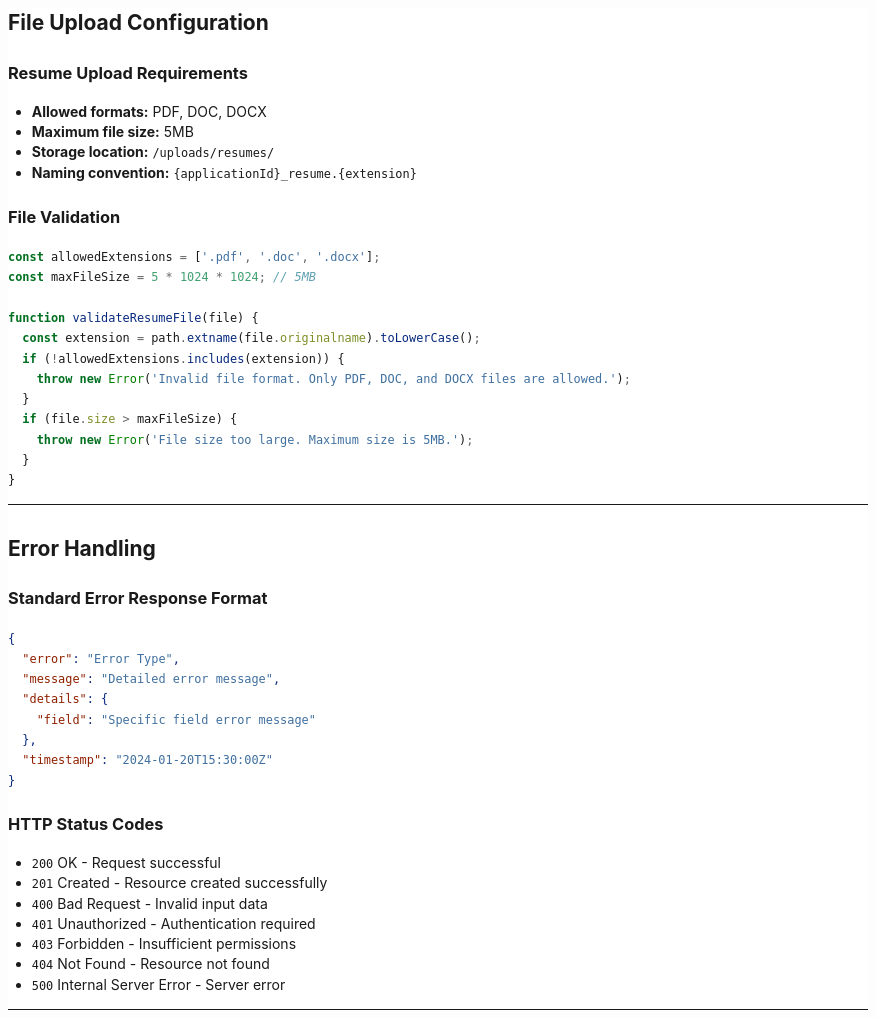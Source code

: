 
## File Upload Configuration

### Resume Upload Requirements
- **Allowed formats:** PDF, DOC, DOCX
- **Maximum file size:** 5MB
- **Storage location:** `/uploads/resumes/`
- **Naming convention:** `{applicationId}_resume.{extension}`

### File Validation
```javascript
const allowedExtensions = ['.pdf', '.doc', '.docx'];
const maxFileSize = 5 * 1024 * 1024; // 5MB

function validateResumeFile(file) {
  const extension = path.extname(file.originalname).toLowerCase();
  if (!allowedExtensions.includes(extension)) {
    throw new Error('Invalid file format. Only PDF, DOC, and DOCX files are allowed.');
  }
  if (file.size > maxFileSize) {
    throw new Error('File size too large. Maximum size is 5MB.');
  }
}
```

---

## Error Handling

### Standard Error Response Format
```json
{
  "error": "Error Type",
  "message": "Detailed error message",
  "details": {
    "field": "Specific field error message"
  },
  "timestamp": "2024-01-20T15:30:00Z"
}
```

### HTTP Status Codes
- `200` OK - Request successful
- `201` Created - Resource created successfully
- `400` Bad Request - Invalid input data
- `401` Unauthorized - Authentication required
- `403` Forbidden - Insufficient permissions
- `404` Not Found - Resource not found
- `500` Internal Server Error - Server error

---